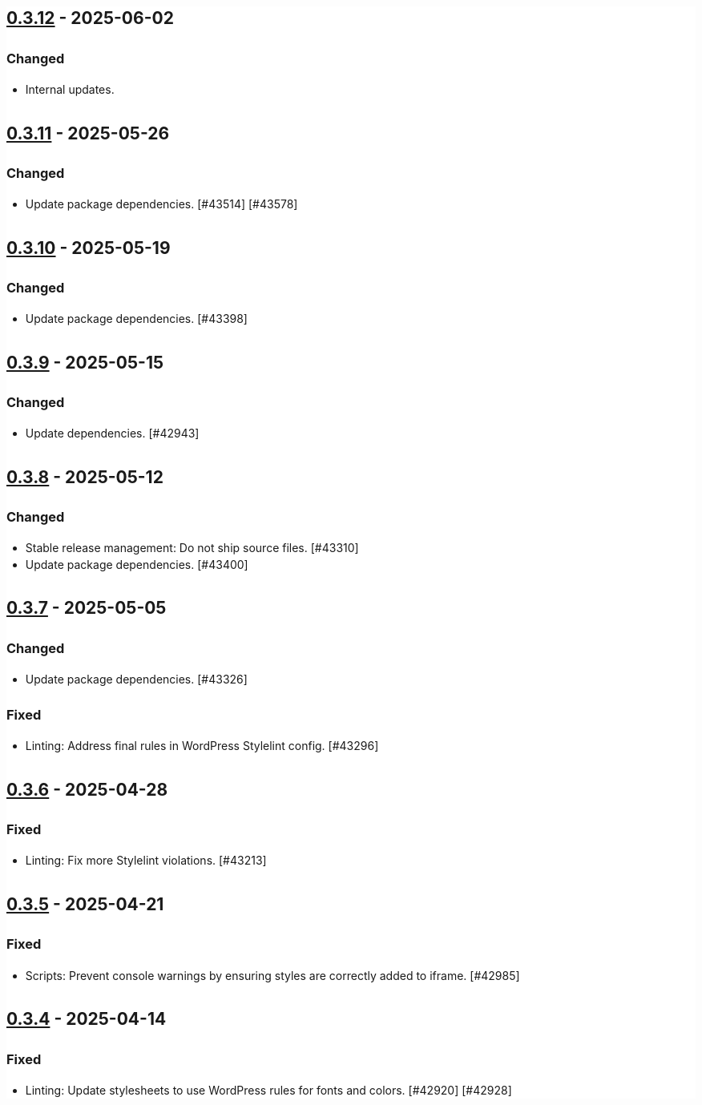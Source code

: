 ## [0.3.12] - 2025-06-02
### Changed
- Internal updates.

## [0.3.11] - 2025-05-26
### Changed
- Update package dependencies. [#43514] [#43578]

## [0.3.10] - 2025-05-19
### Changed
- Update package dependencies. [#43398]

## [0.3.9] - 2025-05-15
### Changed
- Update dependencies. [#42943]

## [0.3.8] - 2025-05-12
### Changed
- Stable release management: Do not ship source files. [#43310]
- Update package dependencies. [#43400]

## [0.3.7] - 2025-05-05
### Changed
- Update package dependencies. [#43326]

### Fixed
- Linting: Address final rules in WordPress Stylelint config. [#43296]

## [0.3.6] - 2025-04-28
### Fixed
- Linting: Fix more Stylelint violations. [#43213]

## [0.3.5] - 2025-04-21
### Fixed
- Scripts: Prevent console warnings by ensuring styles are correctly added to iframe. [#42985]

## [0.3.4] - 2025-04-14
### Fixed
- Linting: Update stylesheets to use WordPress rules for fonts and colors. [#42920] [#42928]


[0.5.4]: https://github.com/Automattic/jetpack-external-media/compare/v0.5.3...v0.5.4
[0.5.3]: https://github.com/Automattic/jetpack-external-media/compare/v0.5.2...v0.5.3
[0.5.2]: https://github.com/Automattic/jetpack-external-media/compare/v0.5.1...v0.5.2
[0.5.1]: https://github.com/Automattic/jetpack-external-media/compare/v0.5.0...v0.5.1
[0.5.0]: https://github.com/Automattic/jetpack-external-media/compare/v0.4.11...v0.5.0
[0.4.11]: https://github.com/Automattic/jetpack-external-media/compare/v0.4.10...v0.4.11
[0.4.10]: https://github.com/Automattic/jetpack-external-media/compare/v0.4.9...v0.4.10
[0.4.9]: https://github.com/Automattic/jetpack-external-media/compare/v0.4.8...v0.4.9
[0.4.8]: https://github.com/Automattic/jetpack-external-media/compare/v0.4.7...v0.4.8
[0.4.7]: https://github.com/Automattic/jetpack-external-media/compare/v0.4.6...v0.4.7
[0.4.6]: https://github.com/Automattic/jetpack-external-media/compare/v0.4.5...v0.4.6
[0.4.5]: https://github.com/Automattic/jetpack-external-media/compare/v0.4.4...v0.4.5
[0.4.4]: https://github.com/Automattic/jetpack-external-media/compare/v0.4.3...v0.4.4
[0.4.3]: https://github.com/Automattic/jetpack-external-media/compare/v0.4.2...v0.4.3
[0.4.2]: https://github.com/Automattic/jetpack-external-media/compare/v0.4.1...v0.4.2
[0.4.1]: https://github.com/Automattic/jetpack-external-media/compare/v0.4.0...v0.4.1
[0.4.0]: https://github.com/Automattic/jetpack-external-media/compare/v0.3.14...v0.4.0
[0.3.14]: https://github.com/Automattic/jetpack-external-media/compare/v0.3.13...v0.3.14
[0.3.13]: https://github.com/Automattic/jetpack-external-media/compare/v0.3.12...v0.3.13
[0.3.12]: https://github.com/Automattic/jetpack-external-media/compare/v0.3.11...v0.3.12
[0.3.11]: https://github.com/Automattic/jetpack-external-media/compare/v0.3.10...v0.3.11
[0.3.10]: https://github.com/Automattic/jetpack-external-media/compare/v0.3.9...v0.3.10
[0.3.9]: https://github.com/Automattic/jetpack-external-media/compare/v0.3.8...v0.3.9
[0.3.8]: https://github.com/Automattic/jetpack-external-media/compare/v0.3.7...v0.3.8
[0.3.7]: https://github.com/Automattic/jetpack-external-media/compare/v0.3.6...v0.3.7
[0.3.6]: https://github.com/Automattic/jetpack-external-media/compare/v0.3.5...v0.3.6
[0.3.5]: https://github.com/Automattic/jetpack-external-media/compare/v0.3.4...v0.3.5
[0.3.4]: https://github.com/Automattic/jetpack-external-media/compare/v0.3.3...v0.3.4
[0.3.3]: https://github.com/Automattic/jetpack-external-media/compare/v0.3.2...v0.3.3
[0.3.2]: https://github.com/Automattic/jetpack-external-media/compare/v0.3.1...v0.3.2
[0.3.1]: https://github.com/Automattic/jetpack-external-media/compare/v0.3.0...v0.3.1
[0.3.0]: https://github.com/Automattic/jetpack-external-media/compare/v0.2.6...v0.3.0
[0.2.6]: https://github.com/Automattic/jetpack-external-media/compare/v0.2.5...v0.2.6
[0.2.5]: https://github.com/Automattic/jetpack-external-media/compare/v0.2.4...v0.2.5
[0.2.4]: https://github.com/Automattic/jetpack-external-media/compare/v0.2.3...v0.2.4
[0.2.3]: https://github.com/Automattic/jetpack-external-media/compare/v0.2.2...v0.2.3
[0.2.2]: https://github.com/Automattic/jetpack-external-media/compare/v0.2.1...v0.2.2
[0.2.1]: https://github.com/Automattic/jetpack-external-media/compare/v0.2.0...v0.2.1
[0.2.0]: https://github.com/Automattic/jetpack-external-media/compare/v0.1.0...v0.2.0